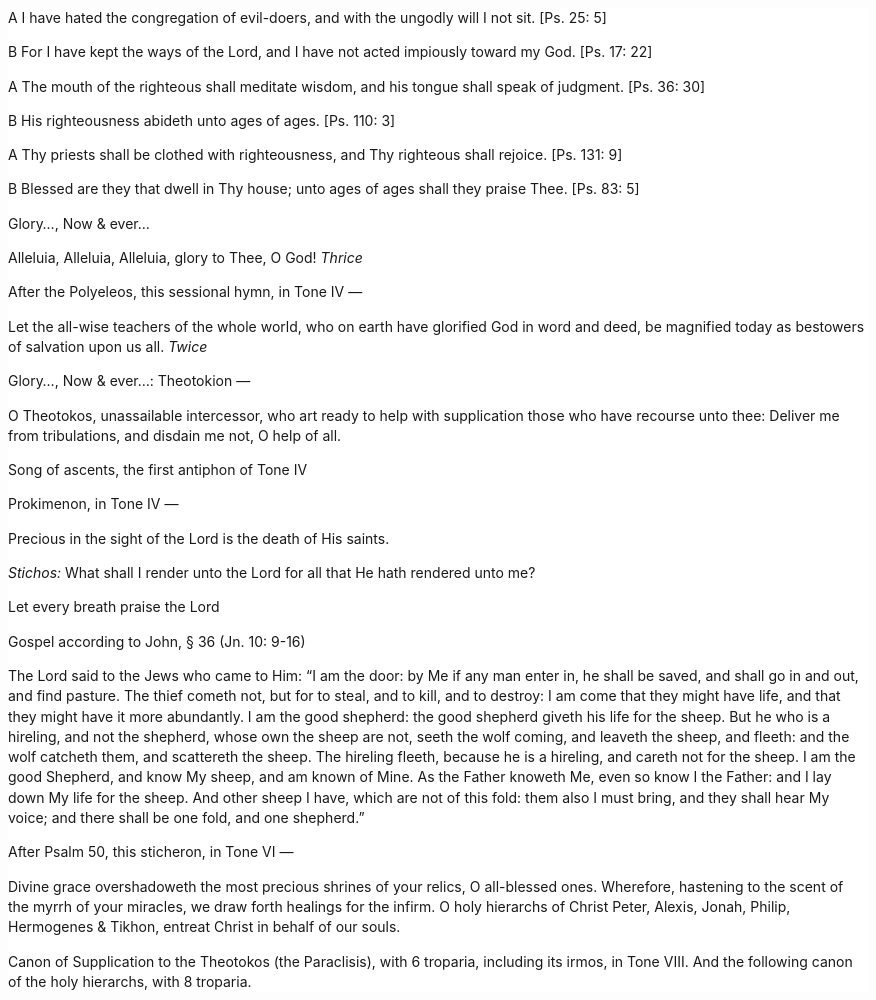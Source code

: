 A I have hated the congregation of evil-doers, and with the ungodly will I not sit. \[Ps. 25: 5\]

B For I have kept the ways of the Lord, and I have not acted impiously toward my God. \[Ps. 17: 22\]

A The mouth of the righteous shall meditate wisdom, and his tongue shall speak of judgment. \[Ps. 36: 30\]

B His righteousness abideth unto ages of ages. \[Ps. 110: 3\]

A Thy priests shall be clothed with righteousness, and Thy righteous shall rejoice. \[Ps. 131: 9\]

B Blessed are they that dwell in Thy house; unto ages of ages shall they praise Thee. \[Ps. 83: 5\]

Glory…, Now & ever…

Alleluia, Alleluia, Alleluia, glory to Thee, O God! *Thrice*

After the Polyeleos, this sessional hymn, in Tone IV —

Let the all-wise teachers of the whole world, who on earth have glorified God in word and deed, be magnified today as bestowers of salvation upon us all. *Twice*

Glory…, Now & ever…: Theotokion —

O Theotokos, unassailable intercessor, who art ready to help with supplication those who have recourse unto thee: Deliver me from tribulations, and disdain me not, O help of all.

Song of ascents, the first antiphon of Tone IV

Prokimenon, in Tone IV —

Precious in the sight of the Lord is the death of His saints.

*Stichos:* What shall I render unto the Lord for all that He hath rendered unto me?

Let every breath praise the Lord

Gospel according to John, § 36 \(Jn. 10: 9-16\)

The Lord said to the Jews who came to Him: “I am the door: by Me if any man enter in, he shall be saved, and shall go in and out, and find pasture. The thief cometh not, but for to steal, and to kill, and to destroy: I am come that they might have life, and that they might have it more abundantly. I am the good shepherd: the good shepherd giveth his life for the sheep. But he who is a hireling, and not the shepherd, whose own the sheep are not, seeth the wolf coming, and leaveth the sheep, and fleeth: and the wolf catcheth them, and scattereth the sheep. The hireling fleeth, because he is a hireling, and careth not for the sheep. I am the good Shepherd, and know My sheep, and am known of Mine. As the Father knoweth Me, even so know I the Father: and I lay down My life for the sheep. And other sheep I have, which are not of this fold: them also I must bring, and they shall hear My voice; and there shall be one fold, and one shepherd.”

After Psalm 50, this sticheron, in Tone VI —

Divine grace overshadoweth the most precious shrines of your relics, O all-blessed ones. Wherefore, hastening to the scent of the myrrh of your miracles, we draw forth healings for the infirm. O holy hierarchs of Christ Peter, Alexis, Jonah, Philip, Hermogenes & Tikhon, entreat Christ in behalf of our souls.

Canon of Supplication to the Theotokos \(the Paraclisis\), with 6 troparia, including its irmos, in Tone VIII. And the following canon of the holy hierarchs, with 8 troparia.
